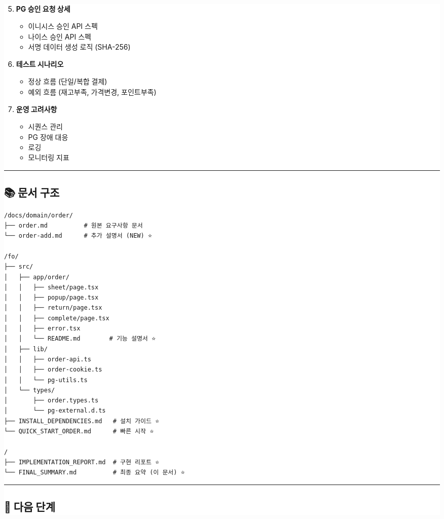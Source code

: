 5. **PG 승인 요청 상세**
   - 이니시스 승인 API 스펙
   - 나이스 승인 API 스펙
   - 서명 데이터 생성 로직 (SHA-256)

6. **테스트 시나리오**
   - 정상 흐름 (단일/복합 결제)
   - 예외 흐름 (재고부족, 가격변경, 포인트부족)

7. **운영 고려사항**
   - 시퀀스 관리
   - PG 장애 대응
   - 로깅
   - 모니터링 지표

---

## 📚 문서 구조

```
/docs/domain/order/
├── order.md          # 원본 요구사항 문서
└── order-add.md      # 추가 설명서 (NEW) ⭐

/fo/
├── src/
│   ├── app/order/
│   │   ├── sheet/page.tsx
│   │   ├── popup/page.tsx
│   │   ├── return/page.tsx
│   │   ├── complete/page.tsx
│   │   ├── error.tsx
│   │   └── README.md        # 기능 설명서 ⭐
│   ├── lib/
│   │   ├── order-api.ts
│   │   ├── order-cookie.ts
│   │   └── pg-utils.ts
│   └── types/
│       ├── order.types.ts
│       └── pg-external.d.ts
├── INSTALL_DEPENDENCIES.md   # 설치 가이드 ⭐
└── QUICK_START_ORDER.md      # 빠른 시작 ⭐

/
├── IMPLEMENTATION_REPORT.md  # 구현 리포트 ⭐
└── FINAL_SUMMARY.md          # 최종 요약 (이 문서) ⭐
```

---

## 🚀 다음 단계
